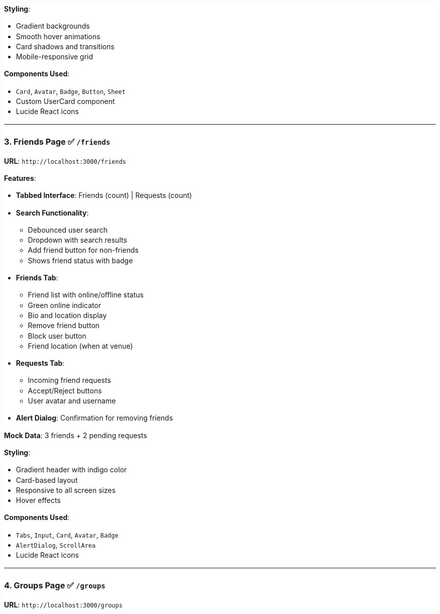 **Styling**:
- Gradient backgrounds
- Smooth hover animations
- Card shadows and transitions
- Mobile-responsive grid

**Components Used**:
- `Card`, `Avatar`, `Badge`, `Button`, `Sheet`
- Custom UserCard component
- Lucide React icons

---

### 3. **Friends Page** ✅ `/friends`
**URL**: `http://localhost:3000/friends`

**Features**:
- **Tabbed Interface**: Friends (count) | Requests (count)
- **Search Functionality**:
  - Debounced user search
  - Dropdown with search results
  - Add friend button for non-friends
  - Shows friend status with badge

- **Friends Tab**:
  - Friend list with online/offline status
  - Green online indicator
  - Bio and location display
  - Remove friend button
  - Block user button
  - Friend location (when at venue)

- **Requests Tab**:
  - Incoming friend requests
  - Accept/Reject buttons
  - User avatar and username

- **Alert Dialog**: Confirmation for removing friends

**Mock Data**: 3 friends + 2 pending requests

**Styling**:
- Gradient header with indigo color
- Card-based layout
- Responsive to all screen sizes
- Hover effects

**Components Used**:
- `Tabs`, `Input`, `Card`, `Avatar`, `Badge`
- `AlertDialog`, `ScrollArea`
- Lucide React icons

---

### 4. **Groups Page** ✅ `/groups`
**URL**: `http://localhost:3000/groups`
